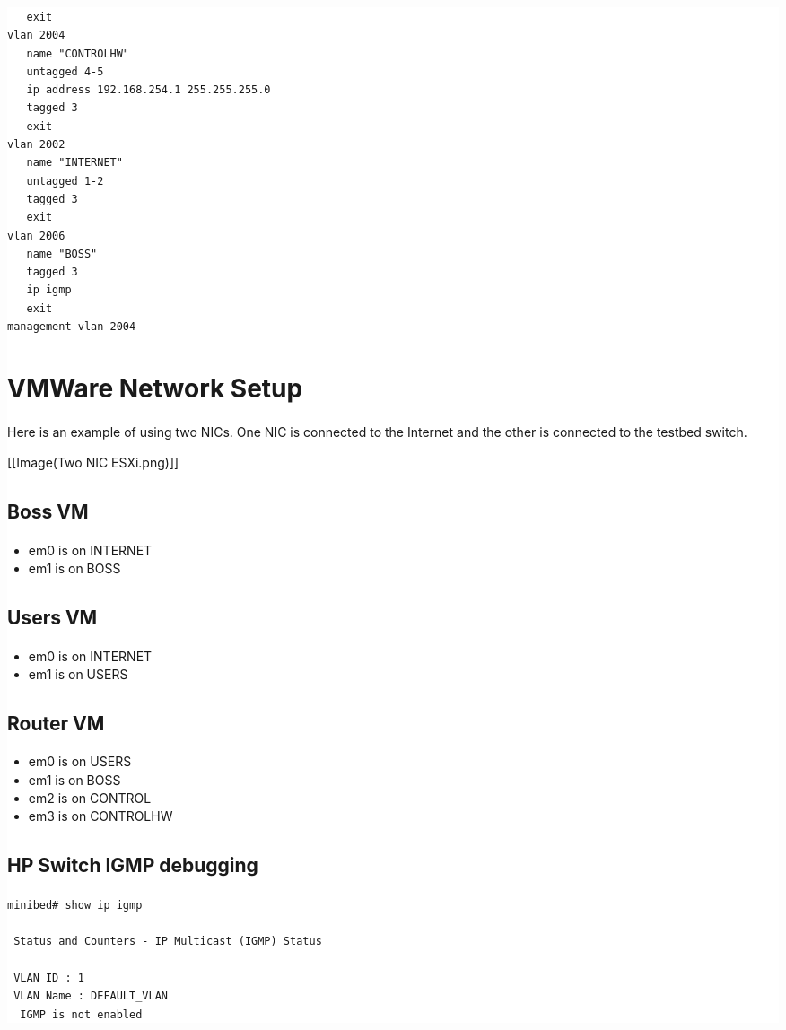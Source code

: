 	   exit 
	vlan 2004 
	   name "CONTROLHW" 
	   untagged 4-5 
	   ip address 192.168.254.1 255.255.255.0 
	   tagged 3 
	   exit 
	vlan 2002 
	   name "INTERNET" 
	   untagged 1-2 
	   tagged 3 
	   exit 
	vlan 2006 
	   name "BOSS" 
	   tagged 3
	   ip igmp
	   exit 
	management-vlan 2004 
	

# VMWare Network Setup

Here is an example of using two NICs.  One NIC is connected to the Internet and the other is connected to the testbed switch.

[[Image(Two NIC ESXi.png)]]

## Boss VM

* em0 is on INTERNET
* em1 is on BOSS

## Users VM
 
* em0 is on INTERNET
* em1 is on USERS

## Router VM

* em0 is on USERS
* em1 is on BOSS
* em2 is on CONTROL
* em3 is on CONTROLHW

## HP Switch IGMP debugging

	
	minibed# show ip igmp
	
	 Status and Counters - IP Multicast (IGMP) Status
	
	 VLAN ID : 1
	 VLAN Name : DEFAULT_VLAN
	  IGMP is not enabled
	